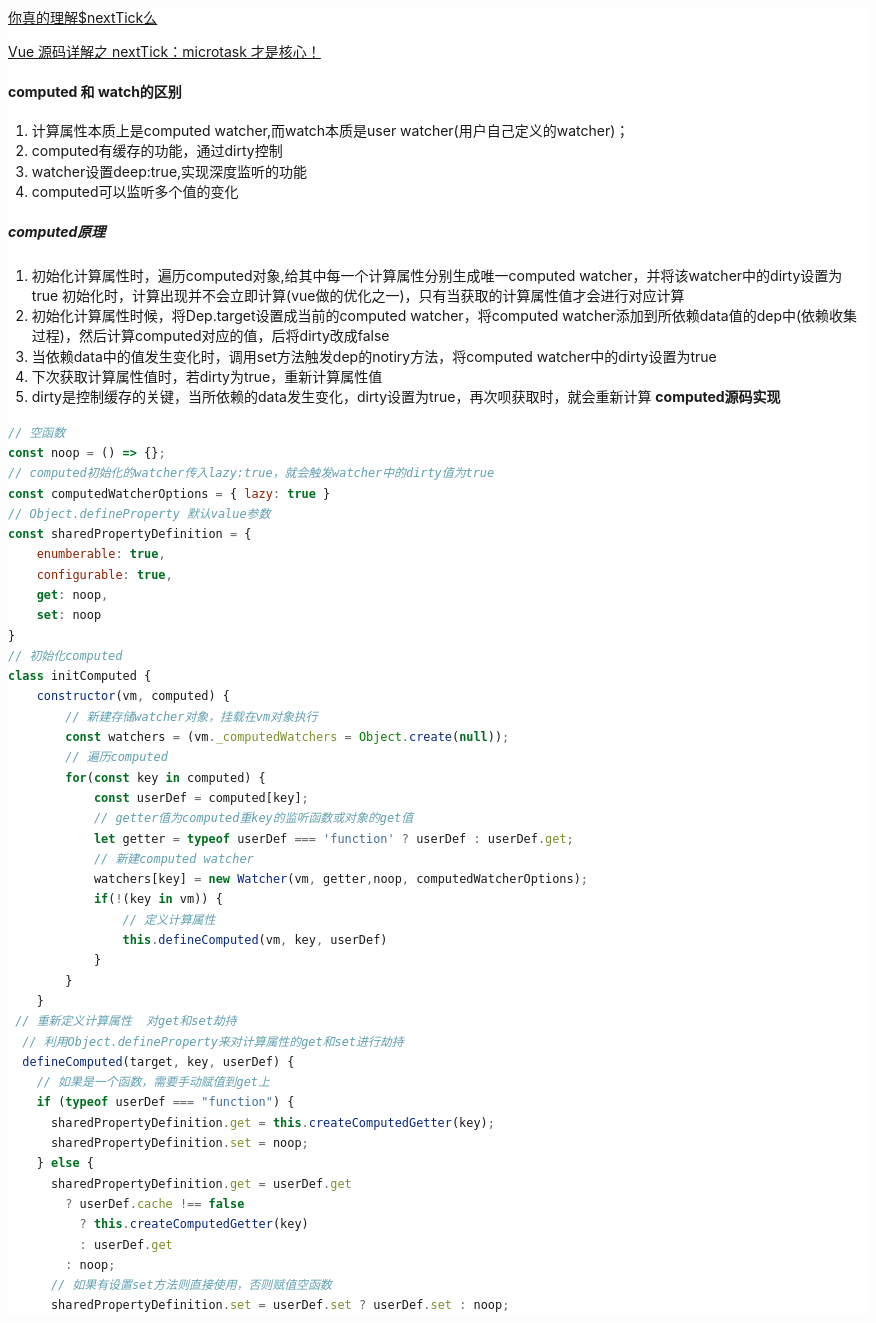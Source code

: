 [你真的理解$nextTick么](https://juejin.cn/post/6844903843197616136)

[Vue 源码详解之 nextTick：microtask 才是核心！](https://segmentfault.com/a/1190000008589736)

#### computed 和 watch的区别
1. 计算属性本质上是computed watcher,而watch本质是user watcher(用户自己定义的watcher)；
2. computed有缓存的功能，通过dirty控制
3. watcher设置deep:true,实现深度监听的功能
4. computed可以监听多个值的变化

##### computed原理
1. 初始化计算属性时，遍历computed对象,给其中每一个计算属性分别生成唯一computed watcher，并将该watcher中的dirty设置为true
    初始化时，计算出现并不会立即计算(vue做的优化之一)，只有当获取的计算属性值才会进行对应计算
2. 初始化计算属性时候，将Dep.target设置成当前的computed watcher，将computed watcher添加到所依赖data值的dep中(依赖收集过程)，然后计算computed对应的值，后将dirty改成false
3. 当依赖data中的值发生变化时，调用set方法触发dep的notiry方法，将computed watcher中的dirty设置为true
4. 下次获取计算属性值时，若dirty为true，重新计算属性值
5. dirty是控制缓存的关键，当所依赖的data发生变化，dirty设置为true，再次呗获取时，就会重新计算
**computed源码实现**
```js
// 空函数
const noop = () => {};
// computed初始化的watcher传入lazy:true，就会触发watcher中的dirty值为true
const computedWatcherOptions = { lazy: true }
// Object.defineProperty 默认value参数
const sharedPropertyDefinition = {
    enumberable: true,
    configurable: true,
    get: noop,
    set: noop
}
// 初始化computed
class initComputed {
    constructor(vm, computed) {
        // 新建存储watcher对象，挂载在vm对象执行
        const watchers = (vm._computedWatchers = Object.create(null));
        // 遍历computed
        for(const key in computed) {
            const userDef = computed[key];
            // getter值为computed重key的监听函数或对象的get值
            let getter = typeof userDef === 'function' ? userDef : userDef.get;
            // 新建computed watcher
            watchers[key] = new Watcher(vm, getter,noop, computedWatcherOptions);
            if(!(key in vm)) {
                // 定义计算属性
                this.defineComputed(vm, key, userDef)
            }
        }
    }
 // 重新定义计算属性  对get和set劫持
  // 利用Object.defineProperty来对计算属性的get和set进行劫持
  defineComputed(target, key, userDef) {
    // 如果是一个函数，需要手动赋值到get上
    if (typeof userDef === "function") {
      sharedPropertyDefinition.get = this.createComputedGetter(key);
      sharedPropertyDefinition.set = noop;
    } else {
      sharedPropertyDefinition.get = userDef.get
        ? userDef.cache !== false
          ? this.createComputedGetter(key)
          : userDef.get
        : noop;
      // 如果有设置set方法则直接使用，否则赋值空函数
      sharedPropertyDefinition.set = userDef.set ? userDef.set : noop;
```
